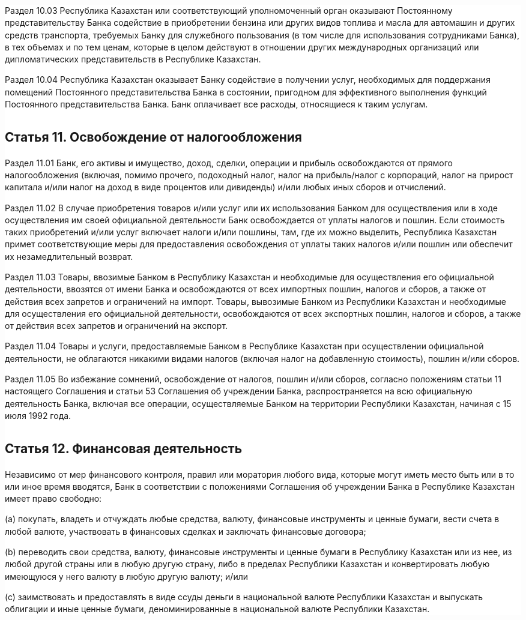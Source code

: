 Раздел 10.03 Республика Казахстан или соответствующий уполномоченный орган оказывают Постоянному представительству Банка содействие в приобретении бензина или других видов топлива и масла для автомашин и других средств транспорта, требуемых Банку для служебного пользования (в том числе для использования сотрудниками Банка), в тех объемах и по тем ценам, которые в целом действуют в отношении других международных организаций или дипломатических представительств в Республике Казахстан.

Раздел 10.04 Республика Казахстан оказывает Банку содействие в получении услуг, необходимых для поддержания помещений Постоянного представительства Банка в состоянии, пригодном для эффективного выполнения функций Постоянного представительства Банка. Банк оплачивает все расходы, относящиеся к таким услугам.

## Статья 11. Освобождение от налогообложения

Раздел 11.01 Банк, его активы и имущество, доход, сделки, операции и прибыль освобождаются от прямого налогообложения (включая, помимо прочего, подоходный налог, налог на прибыль/налог с корпораций, налог на прирост капитала и/или налог на доход в виде процентов или дивиденды) и/или любых иных сборов и отчислений.

Раздел 11.02 В случае приобретения товаров и/или услуг или их использования Банком для осуществления или в ходе осуществления им своей официальной деятельности Банк освобождается от уплаты налогов и пошлин. Если стоимость таких приобретений и/или услуг включает налоги и/или пошлины, там, где их можно выделить, Республика Казахстан примет соответствующие меры для предоставления освобождения от уплаты таких налогов и/или пошлин или обеспечит их незамедлительный возврат.

Раздел 11.03 Товары, ввозимые Банком в Республику Казахстан и необходимые для осуществления его официальной деятельности, ввозятся от имени Банка и освобождаются от всех импортных пошлин, налогов и сборов, а также от действия всех запретов и ограничений на импорт. Товары, вывозимые Банком из Республики Казахстан и необходимые для осуществления его официальной деятельности, освобождаются от всех экспортных пошлин, налогов и сборов, а также от действия всех запретов и ограничений на экспорт.

Раздел 11.04 Товары и услуги, предоставляемые Банком в Республике Казахстан при осуществлении официальной деятельности, не облагаются никакими видами налогов (включая налог на добавленную стоимость), пошлин и/или сборов.

Раздел 11.05 Во избежание сомнений, освобождение от налогов, пошлин и/или сборов, согласно положениям статьи 11 настоящего Соглашения и статьи 53 Соглашения об учреждении Банка, распространяется на всю официальную деятельность Банка, включая все операции, осуществляемые Банком на территории Республики Казахстан, начиная с 15 июля 1992 года.

## Статья 12. Финансовая деятельность

Независимо от мер финансового контроля, правил или моратория любого вида, которые могут иметь место быть или в то или иное время вводятся, Банк в соответствии с положениями Соглашения об учреждении Банка в Республике Казахстан имеет право свободно:

(a) покупать, владеть и отчуждать любые средства, валюту, финансовые инструменты и ценные бумаги, вести счета в любой валюте, участвовать в финансовых сделках и заключать финансовые договора;

(b) переводить свои средства, валюту, финансовые инструменты и ценные бумаги в Республику Казахстан или из нее, из любой другой страны или в любую другую страну, либо в пределах Республики Казахстан и конвертировать любую имеющуюся у него валюту в любую другую валюту; и/или

(c) заимствовать и предоставлять в виде ссуды деньги в национальной валюте Республики Казахстан и выпускать облигации и иные ценные бумаги, деноминированные в национальной валюте Республики Казахстан.
